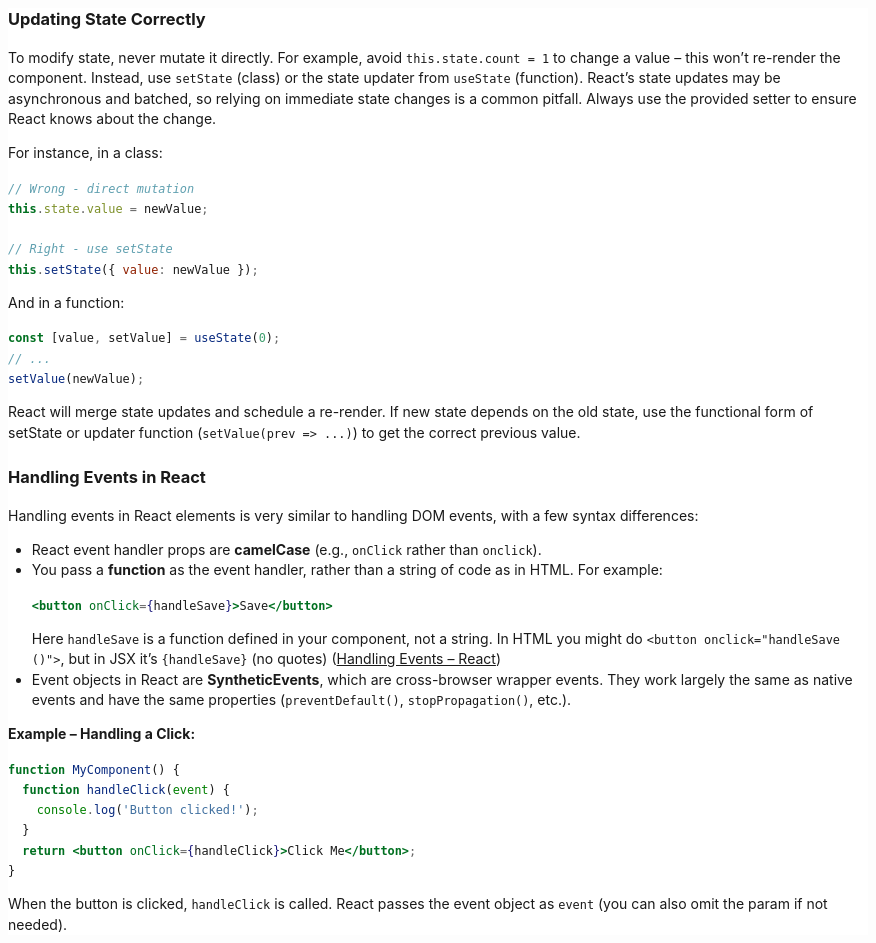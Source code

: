 ### Updating State Correctly

To modify state, never mutate it directly. For example, avoid `this.state.count = 1` to change a value – this won’t re-render the component. Instead, use `setState` (class) or the state updater from `useState` (function). React’s state updates may be asynchronous and batched, so relying on immediate state changes is a common pitfall. Always use the provided setter to ensure React knows about the change.

For instance, in a class: 
```js
// Wrong - direct mutation
this.state.value = newValue; 

// Right - use setState
this.setState({ value: newValue });
``` 

And in a function:
```jsx
const [value, setValue] = useState(0);
// ...
setValue(newValue);
```

React will merge state updates and schedule a re-render. If new state depends on the old state, use the functional form of setState or updater function (`setValue(prev => ...)`) to get the correct previous value.

### Handling Events in React

Handling events in React elements is very similar to handling DOM events, with a few syntax differences:

- React event handler props are **camelCase** (e.g., `onClick` rather than `onclick`).
- You pass a **function** as the event handler, rather than a string of code as in HTML. For example:  
  ```jsx
  <button onClick={handleSave}>Save</button>
  ```  
  Here `handleSave` is a function defined in your component, not a string. In HTML you might do `<button onclick="handleSave()">`, but in JSX it’s `{handleSave}` (no quotes) ([Handling Events – React](https://legacy.reactjs.org/docs/handling-events.html#:~:text=Handling%20events%20with%20React%20elements,There%20are%20some%20syntax%20differences)) 
- Event objects in React are **SyntheticEvents**, which are cross-browser wrapper events. They work largely the same as native events and have the same properties (`preventDefault()`, `stopPropagation()`, etc.).

**Example – Handling a Click:**  
```jsx
function MyComponent() {
  function handleClick(event) {
    console.log('Button clicked!');
  }
  return <button onClick={handleClick}>Click Me</button>;
}
```  
When the button is clicked, `handleClick` is called. React passes the event object as `event` (you can also omit the param if not needed). 
